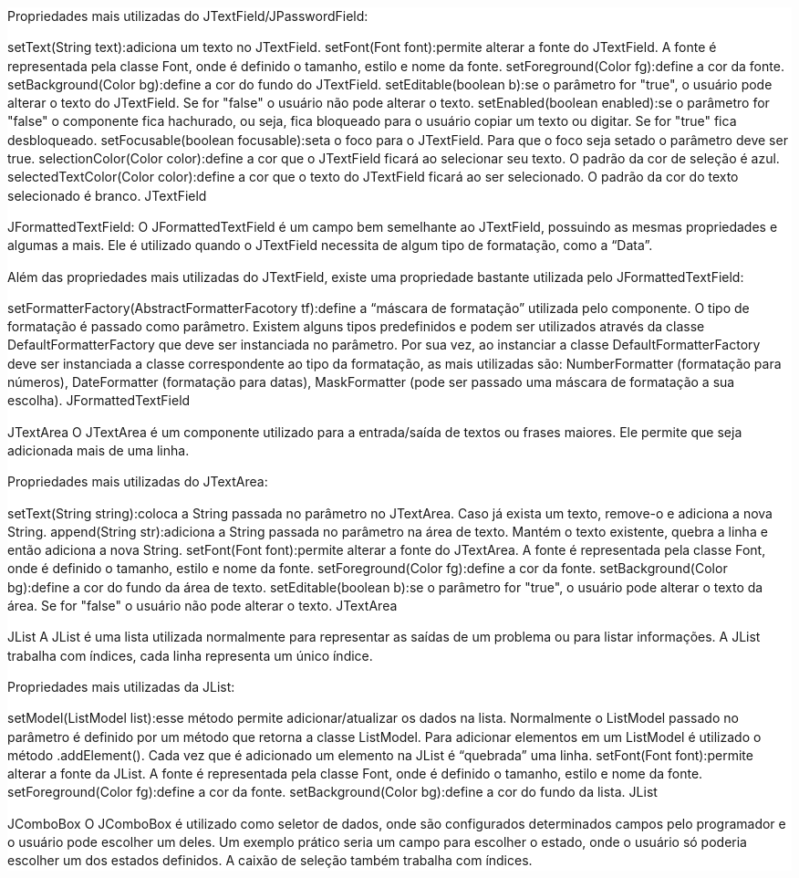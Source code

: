 Propriedades mais utilizadas do JTextField/JPasswordField:

setText(String text):adiciona um texto no JTextField. setFont(Font font):permite alterar a fonte do JTextField. A fonte é representada pela classe Font, onde é definido o tamanho, estilo e nome da fonte. setForeground(Color fg):define a cor da fonte. setBackground(Color bg):define a cor do fundo do JTextField. setEditable(boolean b):se o parâmetro for "true", o usuário pode alterar o texto do JTextField. Se for "false" o usuário não pode alterar o texto. setEnabled(boolean enabled):se o parâmetro for "false" o componente fica hachurado, ou seja, fica bloqueado para o usuário copiar um texto ou digitar. Se for "true" fica desbloqueado. setFocusable(boolean focusable):seta o foco para o JTextField. Para que o foco seja setado o parâmetro deve ser true. selectionColor(Color color):define a cor que o JTextField ficará ao selecionar seu texto. O padrão da cor de seleção é azul. selectedTextColor(Color color):define a cor que o texto do JTextField ficará ao ser selecionado. O padrão da cor do texto selecionado é branco. JTextField

JFormattedTextField: O JFormattedTextField é um campo bem semelhante ao JTextField, possuindo as mesmas propriedades e algumas a mais. Ele é utilizado quando o JTextField necessita de algum tipo de formatação, como a “Data”.

Além das propriedades mais utilizadas do JTextField, existe uma propriedade bastante utilizada pelo JFormattedTextField:

setFormatterFactory(AbstractFormatterFacotory tf):define a “máscara de formatação” utilizada pelo componente. O tipo de formatação é passado como parâmetro. Existem alguns tipos predefinidos e podem ser utilizados através da classe DefaultFormatterFactory que deve ser instanciada no parâmetro. Por sua vez, ao instanciar a classe DefaultFormatterFactory deve ser instanciada a classe correspondente ao tipo da formatação, as mais utilizadas são: NumberFormatter (formatação para números), DateFormatter (formatação para datas), MaskFormatter (pode ser passado uma máscara de formatação a sua escolha). JFormattedTextField

JTextArea O JTextArea é um componente utilizado para a entrada/saída de textos ou frases maiores. Ele permite que seja adicionada mais de uma linha.

Propriedades mais utilizadas do JTextArea:

setText(String string):coloca a String passada no parâmetro no JTextArea. Caso já exista um texto, remove-o e adiciona a nova String. append(String str):adiciona a String passada no parâmetro na área de texto. Mantém o texto existente, quebra a linha e então adiciona a nova String. setFont(Font font):permite alterar a fonte do JTextArea. A fonte é representada pela classe Font, onde é definido o tamanho, estilo e nome da fonte. setForeground(Color fg):define a cor da fonte. setBackground(Color bg):define a cor do fundo da área de texto. setEditable(boolean b):se o parâmetro for "true", o usuário pode alterar o texto da área. Se for "false" o usuário não pode alterar o texto. JTextArea

JList A JList é uma lista utilizada normalmente para representar as saídas de um problema ou para listar informações. A JList trabalha com índices, cada linha representa um único índice.

Propriedades mais utilizadas da JList:

setModel(ListModel list):esse método permite adicionar/atualizar os dados na lista. Normalmente o ListModel passado no parâmetro é definido por um método que retorna a classe ListModel. Para adicionar elementos em um ListModel é utilizado o método .addElement(). Cada vez que é adicionado um elemento na JList é “quebrada” uma linha. setFont(Font font):permite alterar a fonte da JList. A fonte é representada pela classe Font, onde é definido o tamanho, estilo e nome da fonte. setForeground(Color fg):define a cor da fonte. setBackground(Color bg):define a cor do fundo da lista. JList

JComboBox O JComboBox é utilizado como seletor de dados, onde são configurados determinados campos pelo programador e o usuário pode escolher um deles. Um exemplo prático seria um campo para escolher o estado, onde o usuário só poderia escolher um dos estados definidos. A caixão de seleção também trabalha com índices.
